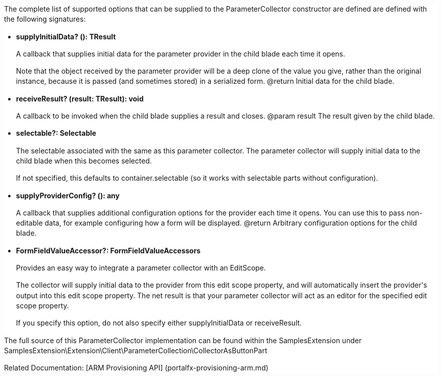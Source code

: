 The complete list of supported options that can be supplied to the ParameterCollector constructor are defined are defined with the following signatures:

- **supplyInitialData? (): TResult**

    A callback that supplies initial data for the parameter provider in the child blade each time it opens.

    Note that the object received by the parameter provider will be a
    deep clone of the value you give, rather than the original instance,
    because it is passed (and sometimes stored) in a serialized form.
    @return Initial data for the child blade.

- **receiveResult? (result: TResult): void**

	A callback to be invoked when the child blade supplies a result and closes.
	@param result The result given by the child blade.


- **selectable?: Selectable<any>**

	The selectable associated with the same <BladeAction> as this parameter collector. The parameter collector will supply initial data to the child blade when this becomes selected.

	If not specified, this defaults to container.selectable (so it works with selectable parts without configuration).


- **supplyProviderConfig? (): any**


	A callback that supplies additional configuration options for the provider each time it opens. You can use this to pass non-editable data, for example configuring how a form will be displayed. @return Arbitrary configuration options for the child blade.


- **FormFieldValueAccessor?: FormFieldValueAccessors<TResult>**


	Provides an easy way to integrate a parameter collector with an EditScope.

	The collector will supply initial data to the provider from this edit scope property, and will automatically insert the provider's output into this edit scope property. The net result is that your parameter collector will act as an editor for the specified edit scope property.

	If you specify this option, do not also specify either supplyInitialData or receiveResult.

The full source of this ParameterCollector implementation can be found within the SamplesExtension under SamplesExtension\Extension\Client\ParameterCollection\CollectorAsButtonPart




Related Documentation: [ARM Provisioning API] (portalfx-provisioning-arm.md)
